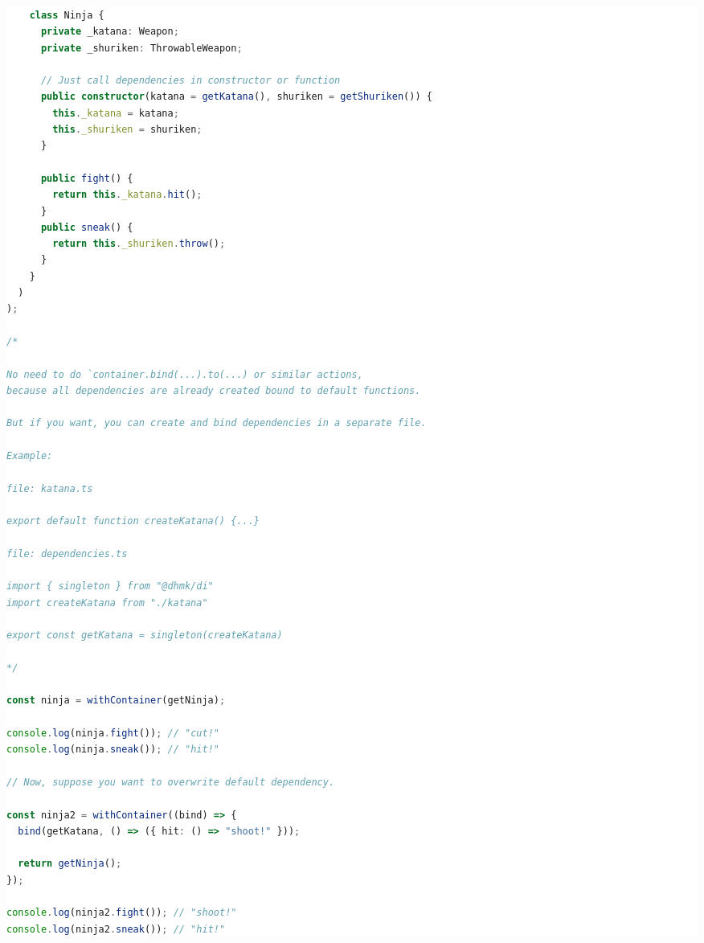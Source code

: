 ```ts
    class Ninja {
      private _katana: Weapon;
      private _shuriken: ThrowableWeapon;

      // Just call dependencies in constructor or function
      public constructor(katana = getKatana(), shuriken = getShuriken()) {
        this._katana = katana;
        this._shuriken = shuriken;
      }

      public fight() {
        return this._katana.hit();
      }
      public sneak() {
        return this._shuriken.throw();
      }
    }
  )
);

/*

No need to do `container.bind(...).to(...) or similar actions,
because all dependencies are already created bound to default functions.

But if you want, you can create and bind dependencies in a separate file.

Example:

file: katana.ts

export default function createKatana() {...}

file: dependencies.ts

import { singleton } from "@dhmk/di"
import createKatana from "./katana"

export const getKatana = singleton(createKatana)

*/

const ninja = withContainer(getNinja);

console.log(ninja.fight()); // "cut!"
console.log(ninja.sneak()); // "hit!"

// Now, suppose you want to overwrite default dependency.

const ninja2 = withContainer((bind) => {
  bind(getKatana, () => ({ hit: () => "shoot!" }));

  return getNinja();
});

console.log(ninja2.fight()); // "shoot!"
console.log(ninja2.sneak()); // "hit!"
```
